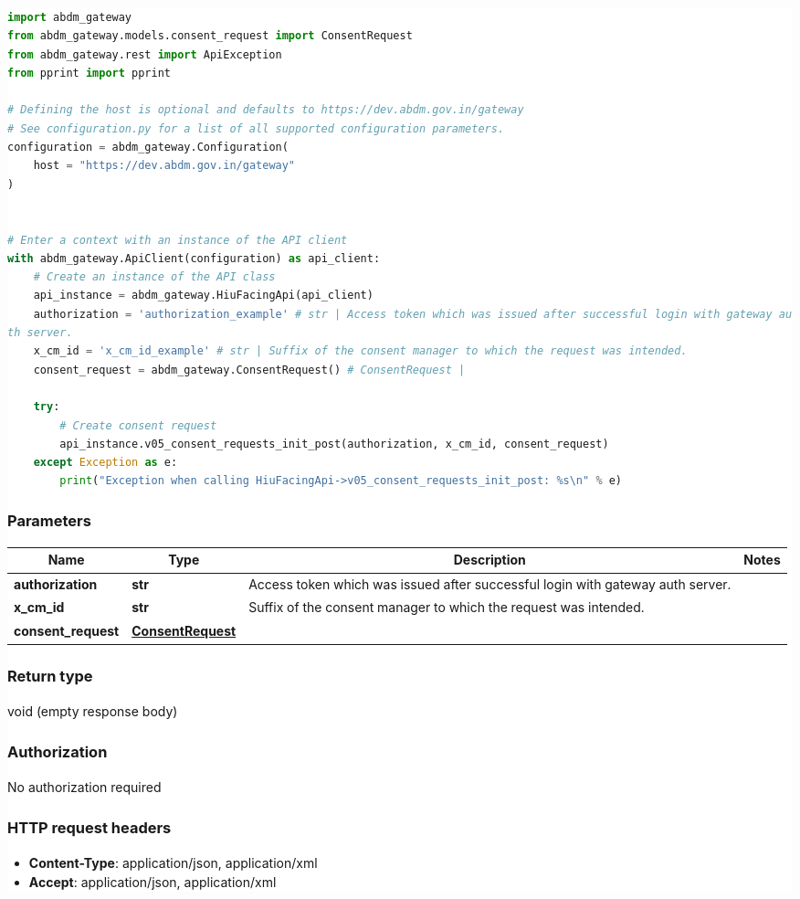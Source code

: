 ```python
import abdm_gateway
from abdm_gateway.models.consent_request import ConsentRequest
from abdm_gateway.rest import ApiException
from pprint import pprint

# Defining the host is optional and defaults to https://dev.abdm.gov.in/gateway
# See configuration.py for a list of all supported configuration parameters.
configuration = abdm_gateway.Configuration(
    host = "https://dev.abdm.gov.in/gateway"
)


# Enter a context with an instance of the API client
with abdm_gateway.ApiClient(configuration) as api_client:
    # Create an instance of the API class
    api_instance = abdm_gateway.HiuFacingApi(api_client)
    authorization = 'authorization_example' # str | Access token which was issued after successful login with gateway auth server.
    x_cm_id = 'x_cm_id_example' # str | Suffix of the consent manager to which the request was intended.
    consent_request = abdm_gateway.ConsentRequest() # ConsentRequest | 

    try:
        # Create consent request
        api_instance.v05_consent_requests_init_post(authorization, x_cm_id, consent_request)
    except Exception as e:
        print("Exception when calling HiuFacingApi->v05_consent_requests_init_post: %s\n" % e)
```



### Parameters


Name | Type | Description  | Notes
------------- | ------------- | ------------- | -------------
 **authorization** | **str**| Access token which was issued after successful login with gateway auth server. | 
 **x_cm_id** | **str**| Suffix of the consent manager to which the request was intended. | 
 **consent_request** | [**ConsentRequest**](ConsentRequest.md)|  | 

### Return type

void (empty response body)

### Authorization

No authorization required

### HTTP request headers

 - **Content-Type**: application/json, application/xml
 - **Accept**: application/json, application/xml
